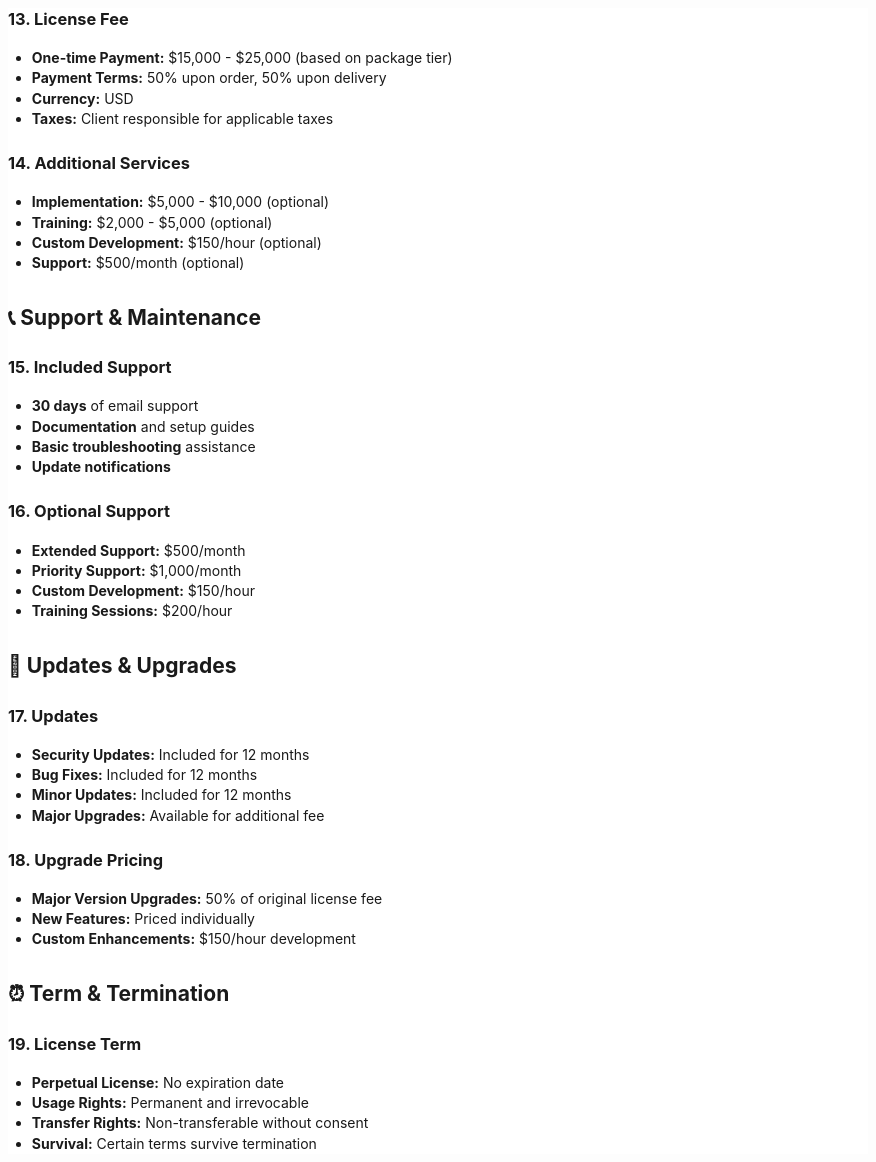 ### 13. License Fee
- **One-time Payment:** $15,000 - $25,000 (based on package tier)
- **Payment Terms:** 50% upon order, 50% upon delivery
- **Currency:** USD
- **Taxes:** Client responsible for applicable taxes

### 14. Additional Services
- **Implementation:** $5,000 - $10,000 (optional)
- **Training:** $2,000 - $5,000 (optional)
- **Custom Development:** $150/hour (optional)
- **Support:** $500/month (optional)

## 📞 Support & Maintenance

### 15. Included Support
- **30 days** of email support
- **Documentation** and setup guides
- **Basic troubleshooting** assistance
- **Update notifications**

### 16. Optional Support
- **Extended Support:** $500/month
- **Priority Support:** $1,000/month
- **Custom Development:** $150/hour
- **Training Sessions:** $200/hour

## 🔄 Updates & Upgrades

### 17. Updates
- **Security Updates:** Included for 12 months
- **Bug Fixes:** Included for 12 months
- **Minor Updates:** Included for 12 months
- **Major Upgrades:** Available for additional fee

### 18. Upgrade Pricing
- **Major Version Upgrades:** 50% of original license fee
- **New Features:** Priced individually
- **Custom Enhancements:** $150/hour development

## ⏰ Term & Termination

### 19. License Term
- **Perpetual License:** No expiration date
- **Usage Rights:** Permanent and irrevocable
- **Transfer Rights:** Non-transferable without consent
- **Survival:** Certain terms survive termination
